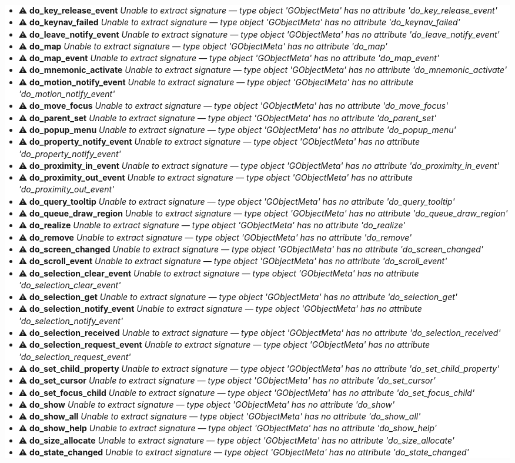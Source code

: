   - ⚠️ **do_key_release_event** _Unable to extract signature — type object 'GObjectMeta' has no attribute 'do_key_release_event'_<br>
  - ⚠️ **do_keynav_failed** _Unable to extract signature — type object 'GObjectMeta' has no attribute 'do_keynav_failed'_<br>
  - ⚠️ **do_leave_notify_event** _Unable to extract signature — type object 'GObjectMeta' has no attribute 'do_leave_notify_event'_<br>
  - ⚠️ **do_map** _Unable to extract signature — type object 'GObjectMeta' has no attribute 'do_map'_<br>
  - ⚠️ **do_map_event** _Unable to extract signature — type object 'GObjectMeta' has no attribute 'do_map_event'_<br>
  - ⚠️ **do_mnemonic_activate** _Unable to extract signature — type object 'GObjectMeta' has no attribute 'do_mnemonic_activate'_<br>
  - ⚠️ **do_motion_notify_event** _Unable to extract signature — type object 'GObjectMeta' has no attribute 'do_motion_notify_event'_<br>
  - ⚠️ **do_move_focus** _Unable to extract signature — type object 'GObjectMeta' has no attribute 'do_move_focus'_<br>
  - ⚠️ **do_parent_set** _Unable to extract signature — type object 'GObjectMeta' has no attribute 'do_parent_set'_<br>
  - ⚠️ **do_popup_menu** _Unable to extract signature — type object 'GObjectMeta' has no attribute 'do_popup_menu'_<br>
  - ⚠️ **do_property_notify_event** _Unable to extract signature — type object 'GObjectMeta' has no attribute 'do_property_notify_event'_<br>
  - ⚠️ **do_proximity_in_event** _Unable to extract signature — type object 'GObjectMeta' has no attribute 'do_proximity_in_event'_<br>
  - ⚠️ **do_proximity_out_event** _Unable to extract signature — type object 'GObjectMeta' has no attribute 'do_proximity_out_event'_<br>
  - ⚠️ **do_query_tooltip** _Unable to extract signature — type object 'GObjectMeta' has no attribute 'do_query_tooltip'_<br>
  - ⚠️ **do_queue_draw_region** _Unable to extract signature — type object 'GObjectMeta' has no attribute 'do_queue_draw_region'_<br>
  - ⚠️ **do_realize** _Unable to extract signature — type object 'GObjectMeta' has no attribute 'do_realize'_<br>
  - ⚠️ **do_remove** _Unable to extract signature — type object 'GObjectMeta' has no attribute 'do_remove'_<br>
  - ⚠️ **do_screen_changed** _Unable to extract signature — type object 'GObjectMeta' has no attribute 'do_screen_changed'_<br>
  - ⚠️ **do_scroll_event** _Unable to extract signature — type object 'GObjectMeta' has no attribute 'do_scroll_event'_<br>
  - ⚠️ **do_selection_clear_event** _Unable to extract signature — type object 'GObjectMeta' has no attribute 'do_selection_clear_event'_<br>
  - ⚠️ **do_selection_get** _Unable to extract signature — type object 'GObjectMeta' has no attribute 'do_selection_get'_<br>
  - ⚠️ **do_selection_notify_event** _Unable to extract signature — type object 'GObjectMeta' has no attribute 'do_selection_notify_event'_<br>
  - ⚠️ **do_selection_received** _Unable to extract signature — type object 'GObjectMeta' has no attribute 'do_selection_received'_<br>
  - ⚠️ **do_selection_request_event** _Unable to extract signature — type object 'GObjectMeta' has no attribute 'do_selection_request_event'_<br>
  - ⚠️ **do_set_child_property** _Unable to extract signature — type object 'GObjectMeta' has no attribute 'do_set_child_property'_<br>
  - ⚠️ **do_set_cursor** _Unable to extract signature — type object 'GObjectMeta' has no attribute 'do_set_cursor'_<br>
  - ⚠️ **do_set_focus_child** _Unable to extract signature — type object 'GObjectMeta' has no attribute 'do_set_focus_child'_<br>
  - ⚠️ **do_show** _Unable to extract signature — type object 'GObjectMeta' has no attribute 'do_show'_<br>
  - ⚠️ **do_show_all** _Unable to extract signature — type object 'GObjectMeta' has no attribute 'do_show_all'_<br>
  - ⚠️ **do_show_help** _Unable to extract signature — type object 'GObjectMeta' has no attribute 'do_show_help'_<br>
  - ⚠️ **do_size_allocate** _Unable to extract signature — type object 'GObjectMeta' has no attribute 'do_size_allocate'_<br>
  - ⚠️ **do_state_changed** _Unable to extract signature — type object 'GObjectMeta' has no attribute 'do_state_changed'_<br>